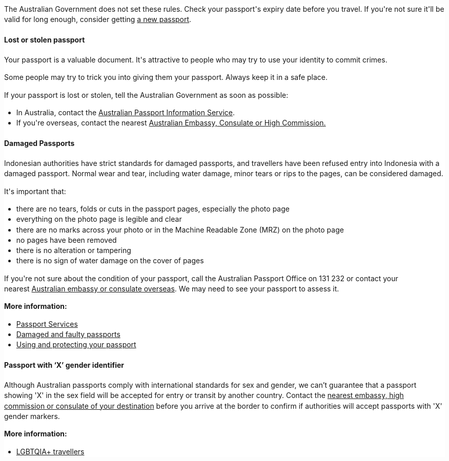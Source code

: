 The Australian Government does not set these rules. Check your passport's expiry date before you travel. If you're not sure it'll be valid for long enough, consider getting [a new passport](https://www.passports.gov.au/).

#### Lost or stolen passport

Your passport is a valuable document. It's attractive to people who may try to use your identity to commit crimes.

Some people may try to trick you into giving them your passport. Always keep it in a safe place.

If your passport is lost or stolen, tell the Australian Government as soon as possible:

* In Australia, contact the [Australian Passport Information Service](https://www.passports.gov.au/contact-us).
* If you're overseas, contact the nearest [Australian Embassy, Consulate or High Commission.](http://dfat.gov.au/about-us/our-locations/missions/Pages/our-embassies-and-consulates-overseas.aspx)

#### Damaged Passports

Indonesian authorities have strict standards for damaged passports, and travellers have been refused entry into Indonesia with a damaged passport. Normal wear and tear, including water damage, minor tears or rips to the pages, can be considered damaged.

It's important that:

* there are no tears, folds or cuts in the passport pages, especially the photo page
* everything on the photo page is legible and clear
* there are no marks across your photo or in the Machine Readable Zone (MRZ) on the photo page
* no pages have been removed
* there is no alteration or tampering
* there is no sign of water damage on the cover of pages

If you're not sure about the condition of your passport, call the Australian Passport Office on 131 232 or contact your nearest [Australian embassy or consulate overseas](https://dfat.gov.au/about-us/our-locations/missions/pages/our-embassies-and-consulates-overseas.aspx). We may need to see your passport to assess it.

**More information:**

* [Passport Services](https://www.smartraveller.gov.au/consular-services/passport-services)
* [Damaged and faulty passports](https://www.passports.gov.au/passport-care/damaged-and-faulty-passports)
* [Using and protecting your passport](https://www.passports.gov.au/passport-care/using-and-protecting-your-passport)

#### Passport with ‘X’ gender identifier

Although Australian passports comply with international standards for sex and gender, we can’t guarantee that a passport showing 'X' in the sex field will be accepted for entry or transit by another country. Contact the [nearest embassy, high commission or consulate of your destination](https://protocol.dfat.gov.au/Public/MissionsInAustralia) before you arrive at the border to confirm if authorities will accept passports with 'X' gender markers.

**More information:**

* [LGBTQIA+ travellers](https://www.smartraveller.gov.au/before-you-go/who-you-are/LGBTI)
